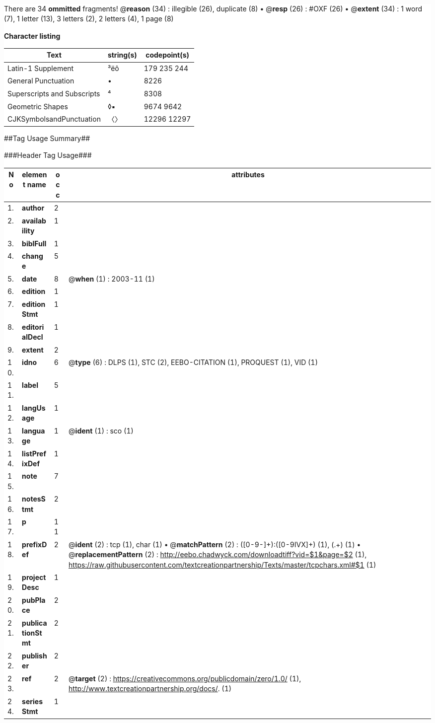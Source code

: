 There are 34 **ommitted** fragments! 
 @__reason__ (34) : illegible (26), duplicate (8)  •  @__resp__ (26) : #OXF (26)  •  @__extent__ (34) : 1 word (7), 1 letter (13), 3 letters (2), 2 letters (4), 1 page (8)

**Character listing**


|Text|string(s)|codepoint(s)|
|---|---|---|
|Latin-1 Supplement|³ëô|179 235 244|
|General Punctuation|•|8226|
|Superscripts             and Subscripts|⁴|8308|
|Geometric Shapes|◊▪|9674 9642|
|CJKSymbolsandPunctuation|〈〉|12296 12297|

##Tag Usage Summary##

###Header Tag Usage###

|No|element name|occ|attributes|
|---|---|---|---|
|1.|__author__|2||
|2.|__availability__|1||
|3.|__biblFull__|1||
|4.|__change__|5||
|5.|__date__|8| @__when__ (1) : 2003-11 (1)|
|6.|__edition__|1||
|7.|__editionStmt__|1||
|8.|__editorialDecl__|1||
|9.|__extent__|2||
|10.|__idno__|6| @__type__ (6) : DLPS (1), STC (2), EEBO-CITATION (1), PROQUEST (1), VID (1)|
|11.|__label__|5||
|12.|__langUsage__|1||
|13.|__language__|1| @__ident__ (1) : sco (1)|
|14.|__listPrefixDef__|1||
|15.|__note__|7||
|16.|__notesStmt__|2||
|17.|__p__|11||
|18.|__prefixDef__|2| @__ident__ (2) : tcp (1), char (1)  •  @__matchPattern__ (2) : ([0-9\-]+):([0-9IVX]+) (1), (.+) (1)  •  @__replacementPattern__ (2) : http://eebo.chadwyck.com/downloadtiff?vid=$1&page=$2 (1), https://raw.githubusercontent.com/textcreationpartnership/Texts/master/tcpchars.xml#$1 (1)|
|19.|__projectDesc__|1||
|20.|__pubPlace__|2||
|21.|__publicationStmt__|2||
|22.|__publisher__|2||
|23.|__ref__|2| @__target__ (2) : https://creativecommons.org/publicdomain/zero/1.0/ (1), http://www.textcreationpartnership.org/docs/. (1)|
|24.|__seriesStmt__|1||